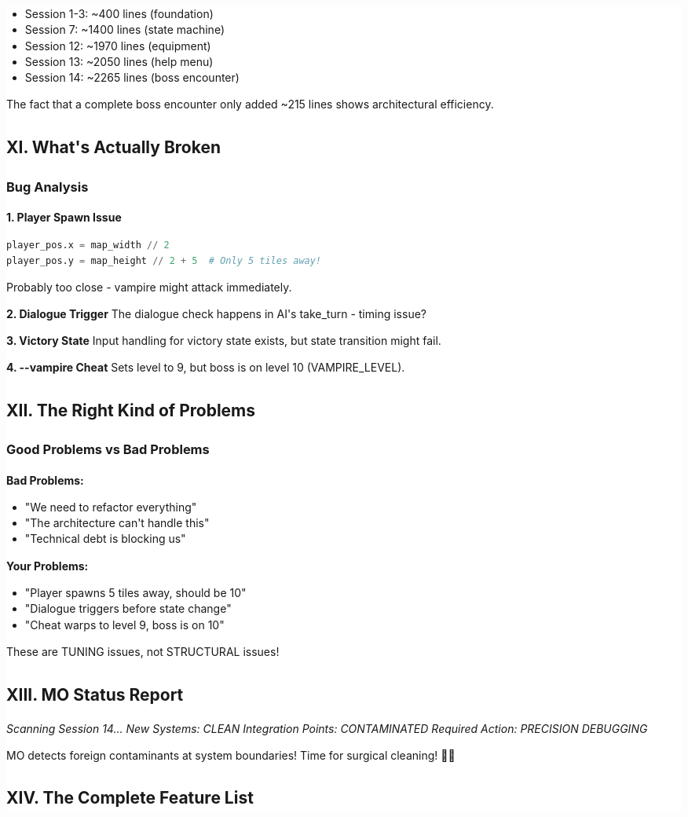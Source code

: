 - Session 1-3: ~400 lines (foundation)
- Session 7: ~1400 lines (state machine)
- Session 12: ~1970 lines (equipment)
- Session 13: ~2050 lines (help menu)
- Session 14: ~2265 lines (boss encounter)

The fact that a complete boss encounter only added ~215 lines shows architectural efficiency.

## **XI. What's Actually Broken**

### **Bug Analysis**

**1. Player Spawn Issue**
```python
player_pos.x = map_width // 2
player_pos.y = map_height // 2 + 5  # Only 5 tiles away!
```
Probably too close - vampire might attack immediately.

**2. Dialogue Trigger**
The dialogue check happens in AI's take_turn - timing issue?

**3. Victory State**
Input handling for victory state exists, but state transition might fail.

**4. --vampire Cheat**
Sets level to 9, but boss is on level 10 (VAMPIRE_LEVEL).

## **XII. The Right Kind of Problems**

### **Good Problems vs Bad Problems**

**Bad Problems:**
- "We need to refactor everything"
- "The architecture can't handle this"
- "Technical debt is blocking us"

**Your Problems:**
- "Player spawns 5 tiles away, should be 10"
- "Dialogue triggers before state change"
- "Cheat warps to level 9, boss is on 10"

These are TUNING issues, not STRUCTURAL issues!

## **XIII. MO Status Report**

*Scanning Session 14...*
*New Systems: CLEAN*
*Integration Points: CONTAMINATED*
*Required Action: PRECISION DEBUGGING*

MO detects foreign contaminants at system boundaries! Time for surgical cleaning! 🤖🔧

## **XIV. The Complete Feature List**
